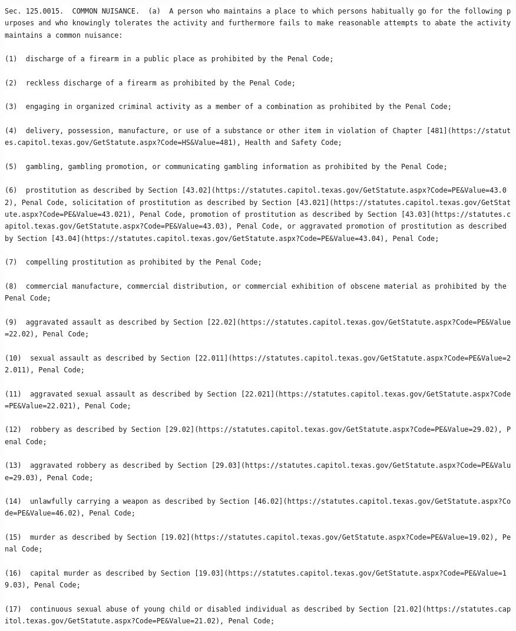     
    
    
    
    Sec. 125.0015.  COMMON NUISANCE.  (a)  A person who maintains a place to which persons habitually go for the following purposes and who knowingly tolerates the activity and furthermore fails to make reasonable attempts to abate the activity maintains a common nuisance:
    
    (1)  discharge of a firearm in a public place as prohibited by the Penal Code;
    
    (2)  reckless discharge of a firearm as prohibited by the Penal Code;
    
    (3)  engaging in organized criminal activity as a member of a combination as prohibited by the Penal Code;
    
    (4)  delivery, possession, manufacture, or use of a substance or other item in violation of Chapter [481](https://statutes.capitol.texas.gov/GetStatute.aspx?Code=HS&Value=481), Health and Safety Code;
    
    (5)  gambling, gambling promotion, or communicating gambling information as prohibited by the Penal Code;
    
    (6)  prostitution as described by Section [43.02](https://statutes.capitol.texas.gov/GetStatute.aspx?Code=PE&Value=43.02), Penal Code, solicitation of prostitution as described by Section [43.021](https://statutes.capitol.texas.gov/GetStatute.aspx?Code=PE&Value=43.021), Penal Code, promotion of prostitution as described by Section [43.03](https://statutes.capitol.texas.gov/GetStatute.aspx?Code=PE&Value=43.03), Penal Code, or aggravated promotion of prostitution as described by Section [43.04](https://statutes.capitol.texas.gov/GetStatute.aspx?Code=PE&Value=43.04), Penal Code;
    
    (7)  compelling prostitution as prohibited by the Penal Code;
    
    (8)  commercial manufacture, commercial distribution, or commercial exhibition of obscene material as prohibited by the Penal Code;
    
    (9)  aggravated assault as described by Section [22.02](https://statutes.capitol.texas.gov/GetStatute.aspx?Code=PE&Value=22.02), Penal Code;
    
    (10)  sexual assault as described by Section [22.011](https://statutes.capitol.texas.gov/GetStatute.aspx?Code=PE&Value=22.011), Penal Code;
    
    (11)  aggravated sexual assault as described by Section [22.021](https://statutes.capitol.texas.gov/GetStatute.aspx?Code=PE&Value=22.021), Penal Code;
    
    (12)  robbery as described by Section [29.02](https://statutes.capitol.texas.gov/GetStatute.aspx?Code=PE&Value=29.02), Penal Code;
    
    (13)  aggravated robbery as described by Section [29.03](https://statutes.capitol.texas.gov/GetStatute.aspx?Code=PE&Value=29.03), Penal Code;
    
    (14)  unlawfully carrying a weapon as described by Section [46.02](https://statutes.capitol.texas.gov/GetStatute.aspx?Code=PE&Value=46.02), Penal Code;
    
    (15)  murder as described by Section [19.02](https://statutes.capitol.texas.gov/GetStatute.aspx?Code=PE&Value=19.02), Penal Code;
    
    (16)  capital murder as described by Section [19.03](https://statutes.capitol.texas.gov/GetStatute.aspx?Code=PE&Value=19.03), Penal Code;
    
    (17)  continuous sexual abuse of young child or disabled individual as described by Section [21.02](https://statutes.capitol.texas.gov/GetStatute.aspx?Code=PE&Value=21.02), Penal Code;
    